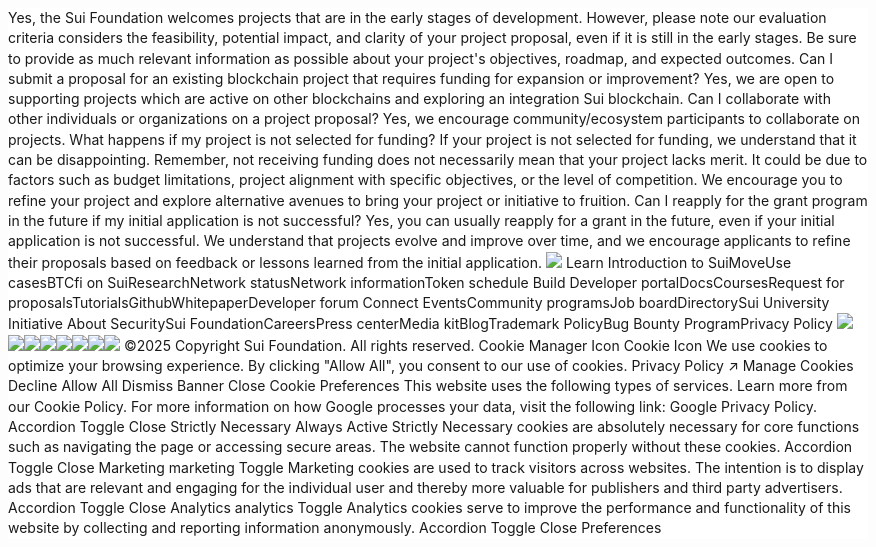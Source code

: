 Yes, the Sui Foundation welcomes projects that are in the early stages of development. However, please note our evaluation criteria considers the feasibility, potential impact, and clarity of your project proposal, even if it is still in the early stages. Be sure to provide as much relevant information as possible about your project's objectives, roadmap, and expected outcomes.
Can I submit a proposal for an existing blockchain project that requires funding for expansion or improvement?
Yes, we are open to supporting projects which are active on other blockchains and exploring an integration Sui blockchain.
Can I collaborate with other individuals or organizations on a project proposal?
Yes, we encourage community/ecosystem participants to collaborate on projects.
What happens if my project is not selected for funding?
If your project is not selected for funding, we understand that it can be disappointing. Remember, not receiving funding does not necessarily mean that your project lacks merit. It could be due to factors such as budget limitations, project alignment with specific objectives, or the level of competition. We encourage you to refine your project and explore alternative avenues to bring your project or initiative to fruition.
Can I reapply for the grant program in the future if my initial application is not successful?
Yes, you can usually reapply for a grant in the future, even if your initial application is not successful. We understand that projects evolve and improve over time, and we encourage applicants to refine their proposals based on feedback or lessons learned from the initial application.
![](https://cdn.prod.website-files.com/6425f546844727ce5fb9e5ab/655763b2675a20e13426e943_sui-logo.svg)
Learn
Introduction to SuiMoveUse casesBTCfi on SuiResearchNetwork statusNetwork informationToken schedule
Build
Developer portalDocsCoursesRequest for proposalsTutorialsGithubWhitepaperDeveloper forum
Connect
EventsCommunity programsJob boardDirectorySui University Initiative
About
SecuritySui FoundationCareersPress centerMedia kitBlogTrademark PolicyBug Bounty ProgramPrivacy Policy
![](https://cdn.prod.website-files.com/6425f546844727ce5fb9e5ab/656909be9ef0076fa3801935_Subtract.svg)![](https://cdn.prod.website-files.com/6425f546844727ce5fb9e5ab/665eb8d3b0666da4b0938179_discord-svg.svg)![](https://cdn.prod.website-files.com/6425f546844727ce5fb9e5ab/65832d0d1fbcf06f4bae3ee5_Group%202147256443.svg)![](https://cdn.prod.website-files.com/6425f546844727ce5fb9e5ab/665eb95c6f0aa611bc37d4dd_twitter-svg.svg)![](https://cdn.prod.website-files.com/6425f546844727ce5fb9e5ab/656909b079cfb4b0ba0b6c82_medium.svg)![](https://cdn.prod.website-files.com/6425f546844727ce5fb9e5ab/665eb95f4ac9cfe02904580f_youtube-svg.svg)![](https://cdn.prod.website-files.com/6425f546844727ce5fb9e5ab/656909b0a5be148c21b66401_Vector.svg)![](https://cdn.prod.website-files.com/6425f546844727ce5fb9e5ab/665eb95cbfe9077de6822836_linkedin-svg.svg)
©2025 Copyright Sui Foundation. All rights reserved.
Cookie Manager Icon
Cookie Icon
We use cookies to optimize your browsing experience. By clicking "Allow All", you consent to our use of cookies.
Privacy Policy ↗
Manage Cookies 
Decline Allow All Dismiss Banner
Close
Cookie Preferences 
This website uses the following types of services. Learn more from our  Cookie Policy. 
For more information on how Google processes your data, visit the following link: Google Privacy Policy. 
Accordion Toggle Close
Strictly Necessary
Always Active
Strictly Necessary cookies are absolutely necessary for core functions such as navigating the page or accessing secure areas. The website cannot function properly without these cookies. 
Accordion Toggle Close
Marketing
marketing Toggle 
Marketing cookies are used to track visitors across websites. The intention is to display ads that are relevant and engaging for the individual user and thereby more valuable for publishers and third party advertisers. 
Accordion Toggle Close
Analytics
analytics Toggle 
Analytics cookies serve to improve the performance and functionality of this website by collecting and reporting information anonymously. 
Accordion Toggle Close
Preferences